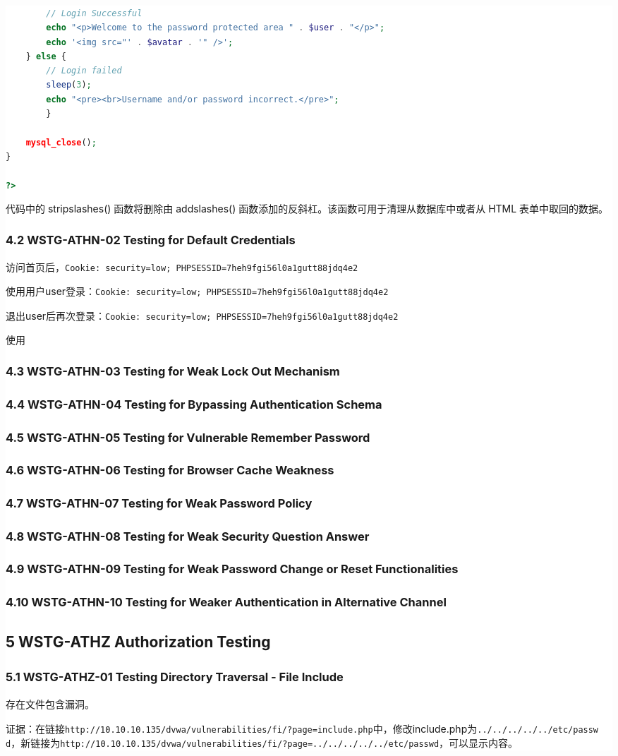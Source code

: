 ```php
        // Login Successful
        echo "<p>Welcome to the password protected area " . $user . "</p>";
        echo '<img src="' . $avatar . '" />';
    } else {
        // Login failed
        sleep(3);
        echo "<pre><br>Username and/or password incorrect.</pre>";
        }

    mysql_close();
}

?>
```

代码中的 stripslashes() 函数将删除由 addslashes() 函数添加的反斜杠。该函数可用于清理从数据库中或者从 HTML 表单中取回的数据。


### 4.2 WSTG-ATHN-02	Testing for Default Credentials	
访问首页后，```Cookie: security=low; PHPSESSID=7heh9fgi56l0a1gutt88jdq4e2```

使用用户user登录：```Cookie: security=low; PHPSESSID=7heh9fgi56l0a1gutt88jdq4e2```

退出user后再次登录：```Cookie: security=low; PHPSESSID=7heh9fgi56l0a1gutt88jdq4e2```

使用
### 4.3 WSTG-ATHN-03	Testing for Weak Lock Out Mechanism	
### 4.4 WSTG-ATHN-04	Testing for Bypassing Authentication Schema	
### 4.5 WSTG-ATHN-05	Testing for Vulnerable Remember Password	
### 4.6 WSTG-ATHN-06	Testing for Browser Cache Weakness	
### 4.7 WSTG-ATHN-07	Testing for Weak Password Policy	
### 4.8 WSTG-ATHN-08	Testing for Weak Security Question Answer	
### 4.9 WSTG-ATHN-09	Testing for Weak Password Change or Reset Functionalities	
### 4.10 WSTG-ATHN-10	Testing for Weaker Authentication in Alternative Channel	
## 5 WSTG-ATHZ	Authorization Testing	
### 5.1 WSTG-ATHZ-01	Testing Directory Traversal - File Include

存在文件包含漏洞。

证据：在链接```http://10.10.10.135/dvwa/vulnerabilities/fi/?page=include.php```中，修改include.php为```../../../../../etc/passwd```，新链接为```http://10.10.10.135/dvwa/vulnerabilities/fi/?page=../../../../../etc/passwd```，可以显示内容。
